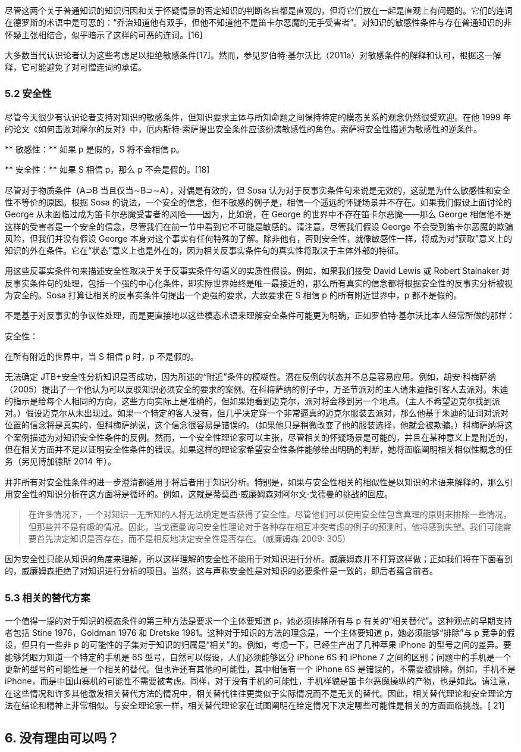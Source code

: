 尽管这两个关于普通知识的知识归因和关于怀疑情景的否定知识的判断各自都是直观的，但将它们放在一起是直观上有问题的。它们的连词在德罗斯的术语中是可恶的：“乔治知道他有双手，但他不知道他不是笛卡尔恶魔的无手受害者”。对知识的敏感性条件与存在普通知识的非怀疑主张相结合，似乎暗示了这样的可恶的连词。[16]

大多数当代认识论者认为这些考虑足以拒绝敏感条件[17]。然而，参见罗伯特·基尔沃比（2011a）对敏感条件的解释和认可，根据这一解释，它可能避免了对可憎连词的承诺。

### 5.2 安全性

尽管今天很少有认识论者支持对知识的敏感条件，但知识要求主体与所知命题之间保持特定的模态关系的观念仍然很受欢迎。在他 1999 年的论文《如何击败对摩尔的反对》中，厄内斯特·索萨提出安全条件应该扮演敏感性的角色。索萨将安全性描述为敏感性的逆条件。

** 敏感性：**
如果 p 是假的，S 将不会相信 p。

** 安全性：**
如果 S 相信 p，那么 p 不会是假的。[18]

尽管对于物质条件（A⊃B 当且仅当∼B⊃∼A），对偶是有效的，但 Sosa 认为对于反事实条件句来说是无效的，这就是为什么敏感性和安全性不等价的原因。根据 Sosa 的说法，一个安全的信念，但不敏感的例子是，相信一个遥远的怀疑场景并不存在。如果我们假设上面讨论的 George 从未面临过成为笛卡尔恶魔受害者的风险——因为，比如说，在 George 的世界中不存在笛卡尔恶魔——那么 George 相信他不是这样的受害者是一个安全的信念，尽管我们在前一节中看到它不可能是敏感的。请注意，尽管我们假设 George 不会受到笛卡尔恶魔的欺骗风险，但我们并没有假设 George 本身对这个事实有任何特殊的了解。除非他有，否则安全性，就像敏感性一样，将成为对“获取”意义上的知识的外在条件。它在“状态”意义上也是外在的，因为相关反事实条件句的真实性将取决于主体外部的特征。

用这些反事实条件句来描述安全性取决于关于反事实条件句语义的实质性假设。例如，如果我们接受 David Lewis 或 Robert Stalnaker 对反事实条件句的处理，包括一个强的中心化条件，即实际世界始终是唯一最接近的，那么所有真实的信念都将根据安全性的反事实分析被视为安全的。Sosa 打算让相关的反事实条件句提出一个更强的要求，大致要求在 S 相信 p 的所有附近世界中，p 都不是假的。

不是基于对反事实的争议性处理，而是更直接地以这些模态术语来理解安全条件可能更为明确，正如罗伯特·基尔沃比本人经常所做的那样：

 安全性：

在所有附近的世界中，当 S 相信 p 时，p 不是假的。

无法确定 JTB+安全性分析知识是否成功，因为所述的“附近”条件的模糊性。潜在反例的状态并不总是容易应用。例如，胡安·科梅萨纳（2005）提出了一个他认为可以反驳知识必须安全的要求的案例。在科梅萨纳的例子中，万圣节派对的主人请朱迪指引客人去派对。朱迪的指示是给每个人相同的方向，这些方向实际上是准确的，但如果她看到迈克尔，派对将会移到另一个地点。（主人不希望迈克尔找到派对。）假设迈克尔从未出现过。如果一个特定的客人没有，但几乎决定穿一个非常逼真的迈克尔服装去派对，那么他基于朱迪的证词对派对位置的信念将是真实的，但科梅萨纳说，这个信念很容易是错误的。（如果他只是稍微改变了他的服装选择，他就会被欺骗。）科梅萨纳将这个案例描述为对知识安全性条件的反例。然而，一个安全性理论家可以主张，尽管相关的怀疑场景是可能的，并且在某种意义上是附近的，但在相关方面并不足以证明安全性条件的错误。如果这样的理论家希望安全性条件能够给出明确的判断，她将面临阐明相关相似性概念的任务（另见博加德斯 2014 年）。

并非所有对安全性条件的进一步澄清都适用于将后者用于知识分析。特别是，如果与安全性相关的相似性是以知识的术语来解释的，那么引用安全性的知识分析在这方面将是循环的。例如，这就是蒂莫西·威廉姆森对阿尔文·戈德曼的挑战的回应。

> 在许多情况下，一个对知识一无所知的人将无法确定是否获得了安全性。尽管他们可以使用安全性包含真理的原则来排除一些情况，但那些并不是有趣的情况。因此，当戈德曼询问安全性理论对于各种存在相互冲突考虑的例子的预测时，他将感到失望。我们可能需要首先决定知识是否存在，而不是相反地决定安全性是否存在。（威廉姆森 2009: 305）

因为安全性只能从知识的角度来理解，所以这样理解的安全性不能用于对知识进行分析。威廉姆森并不打算这样做；正如我们将在下面看到的，威廉姆森拒绝了对知识进行分析的项目。当然，这与声称安全性是对知识的必要条件是一致的，即后者蕴含前者。

### 5.3 相关的替代方案

一个值得一提的对于知识的模态条件的第三种方法是要求一个主体要知道 p，她必须排除所有与 p 有关的“相关替代”。这种观点的早期支持者包括 Stine 1976，Goldman 1976 和 Dretske 1981。这种对于知识的方法的理念是，一个主体要知道 p，她必须能够“排除”与 p 竞争的假设，但只有一些非 p 的可能性的子集对于知识的归属是“相关”的。例如，考虑一下，已经生产出了几种苹果 iPhone 的型号之间的差异。要能够凭眼力知道一个特定的手机是 6S 型号，自然可以假设，人们必须能够区分 iPhone 6S 和 iPhone 7 之间的区别；问题中的手机是一个更新的型号的可能性是一个相关的替代。但也许还有其他的可能性，其中相信有一个 iPhone 6S 是错误的，不需要被排除，例如，手机不是 iPhone，而是中国山寨机的可能性不需要被考虑。同样，对于没有手机的可能性，手机样貌是笛卡尔恶魔操纵的产物，也是如此。请注意，在这些情况和许多其他激发相关替代方法的情况中，相关替代往往更类似于实际情况而不是无关的替代。因此，相关替代理论和安全理论方法在结论和精神上非常相似。与安全理论家一样，相关替代理论家在试图阐明在给定情况下决定哪些可能性是相关的方面面临挑战。[ 21]

## 6. 没有理由可以吗？
